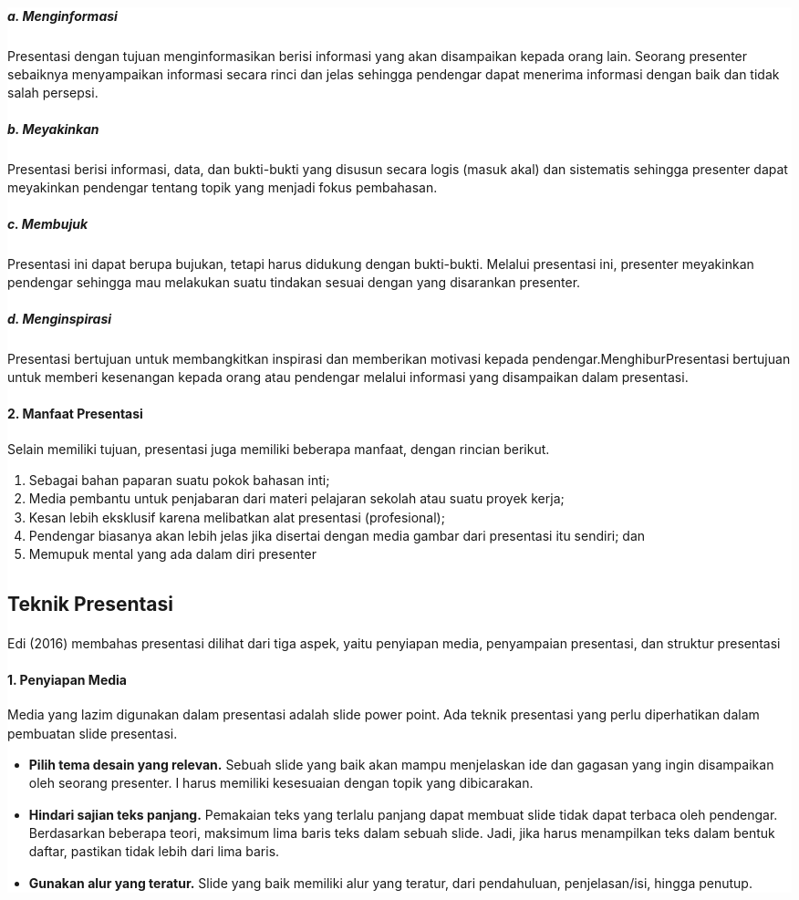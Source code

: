##### a. Menginformasi
Presentasi dengan tujuan menginformasikan berisi informasi yang akan disampaikan kepada orang lain. Seorang presenter sebaiknya menyampaikan informasi secara rinci dan jelas sehingga pendengar dapat menerima informasi dengan baik dan tidak salah persepsi.

##### b. Meyakinkan
Presentasi berisi informasi, data, dan bukti-bukti yang disusun secara logis (masuk akal) dan sistematis sehingga presenter dapat meyakinkan pendengar tentang topik yang menjadi fokus pembahasan.

##### c. Membujuk
Presentasi ini dapat berupa bujukan, tetapi harus didukung dengan bukti-bukti. Melalui presentasi ini, presenter meyakinkan pendengar sehingga mau melakukan suatu tindakan sesuai dengan yang disarankan presenter.

##### d. Menginspirasi
Presentasi bertujuan untuk membangkitkan inspirasi dan memberikan motivasi kepada pendengar.MenghiburPresentasi bertujuan untuk memberi kesenangan kepada orang atau pendengar melalui informasi yang disampaikan dalam presentasi.


#### 2. Manfaat Presentasi

Selain memiliki tujuan, presentasi juga memiliki beberapa manfaat, dengan rincian berikut.

1. Sebagai bahan paparan suatu pokok bahasan inti;
2. Media pembantu untuk penjabaran dari materi pelajaran sekolah atau suatu proyek kerja;
3. Kesan lebih eksklusif karena melibatkan alat presentasi (profesional);
4. Pendengar biasanya akan lebih jelas jika disertai dengan media gambar dari presentasi itu sendiri; dan
5. Memupuk mental yang ada dalam diri presenter




## Teknik Presentasi

Edi (2016) membahas presentasi dilihat dari tiga aspek, yaitu penyiapan media, penyampaian presentasi, dan struktur presentasi

#### 1. Penyiapan Media

Media yang lazim digunakan dalam presentasi adalah slide power point. Ada teknik presentasi yang perlu diperhatikan dalam pembuatan slide presentasi.

- **Pilih tema desain yang relevan.**
  Sebuah slide yang baik akan mampu menjelaskan ide dan gagasan yang ingin disampaikan oleh seorang presenter. I harus memiliki kesesuaian dengan topik yang dibicarakan.
  
- **Hindari sajian teks panjang.**
  Pemakaian teks yang terlalu panjang dapat membuat slide tidak dapat terbaca oleh pendengar. Berdasarkan beberapa teori, maksimum lima baris teks dalam sebuah slide. Jadi, jika harus menampilkan teks dalam bentuk daftar, pastikan tidak lebih dari lima baris.
  
- **Gunakan alur yang teratur.**
  Slide yang baik memiliki alur yang teratur, dari pendahuluan, penjelasan/isi, hingga penutup.
  